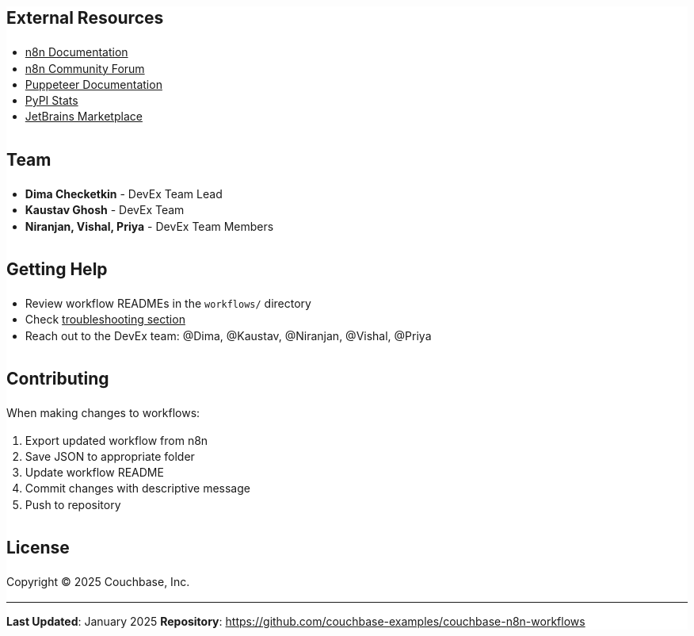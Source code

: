 ## External Resources

- [n8n Documentation](https://docs.n8n.io/)
- [n8n Community Forum](https://community.n8n.io/)
- [Puppeteer Documentation](https://pptr.dev/)
- [PyPI Stats](https://pypistats.org/)
- [JetBrains Marketplace](https://plugins.jetbrains.com/)

## Team

- **Dima Checketkin** - DevEx Team Lead
- **Kaustav Ghosh** - DevEx Team
- **Niranjan, Vishal, Priya** - DevEx Team Members

## Getting Help

- Review workflow READMEs in the `workflows/` directory
- Check [troubleshooting section](docs/getting-started.md#common-issues--troubleshooting)
- Reach out to the DevEx team: @Dima, @Kaustav, @Niranjan, @Vishal, @Priya

## Contributing

When making changes to workflows:

1. Export updated workflow from n8n
2. Save JSON to appropriate folder
3. Update workflow README
4. Commit changes with descriptive message
5. Push to repository

## License

Copyright © 2025 Couchbase, Inc.

---

**Last Updated**: January 2025
**Repository**: <https://github.com/couchbase-examples/couchbase-n8n-workflows>
